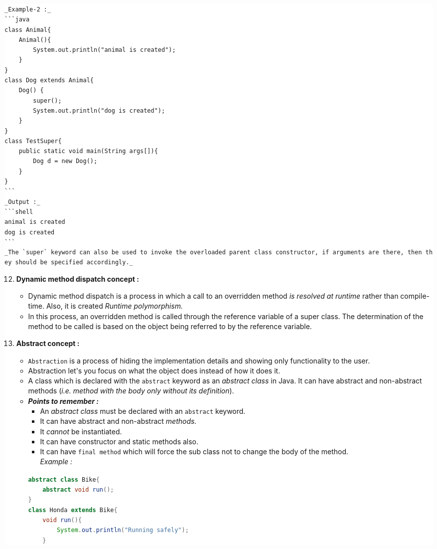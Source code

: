     _Example-2 :_
    ```java
    class Animal{
        Animal(){
            System.out.println("animal is created");
        }
    }
    class Dog extends Animal{
        Dog() {
            super();
            System.out.println("dog is created");
        }
    }
    class TestSuper{
        public static void main(String args[]){
            Dog d = new Dog();
        }
    }
    ```
    _Output :_
    ```shell
    animal is created
    dog is created
    ```
    _The `super` keyword can also be used to invoke the overloaded parent class constructor, if arguments are there, then they should be specified accordingly._

12. **Dynamic method dispatch concept :**
    - Dynamic method dispatch is a process in which a call to an overridden method _is resolved at runtime_ rather than compile-time. Also, it is created _Runtime polymorphism._
    - In this process, an overridden method is called through the reference variable of a super class. The determination of the method to be called is based on the object being referred to by the reference variable.

13. **Abstract concept :**
    - `Abstraction` is a process of hiding the implementation details and showing only functionality to the user.
    - Abstraction let's you focus on what the object does instead of how it does it.
    - A class which is declared with the `abstract` keyword as an _abstract class_ in Java. It can have abstract and non-abstract methods (_i.e. method with the body only without its definition_).
    - ***Points to remember :***
        - An _abstract class_ must be declared with an `abstract` keyword.
        - It can have abstract and non-abstract _methods._
        - It _cannot_ be instantiated.
        - It can have constructor and static methods also.
        - It can have `final method` which will force the sub class not to change the body of the method.\
        _Example :_
        ```java
        abstract class Bike{
            abstract void run();
        }
        class Honda extends Bike{
            void run(){
                System.out.println("Running safely");
            }
